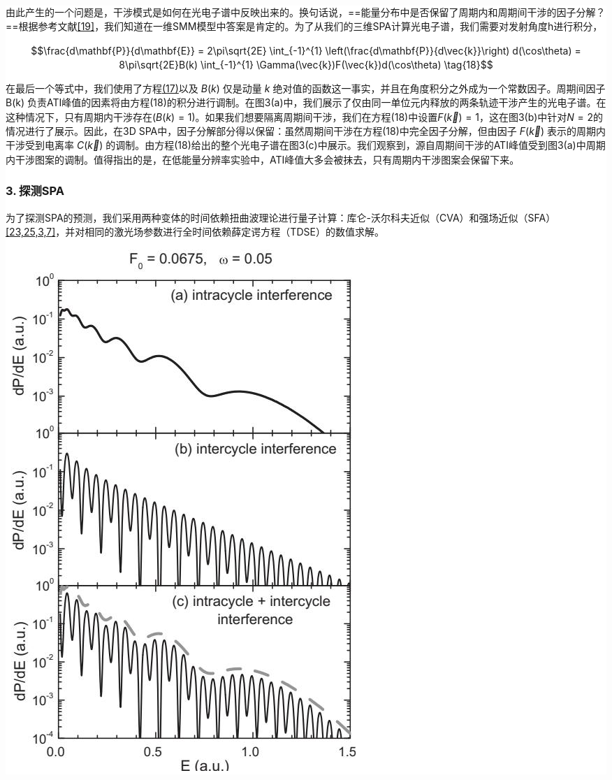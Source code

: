 由此产生的一个问题是，干涉模式是如何在光电子谱中反映出来的。换句话说，==能量分布中是否保留了周期内和周期间干涉的因子分解？==根据参考文献[\[19\]](#page-6-0)，我们知道在一维SMM模型中答案是肯定的。为了从我们的三维SPA计算光电子谱，我们需要对发射角度h进行积分，

$$\frac{d\mathbf{P}}{d\mathbf{E}} = 2\pi\sqrt{2E} \int_{-1}^{1} \left(\frac{d\mathbf{P}}{d\vec{k}}\right) d(\cos\theta) = 8\pi\sqrt{2E}B(k) \int_{-1}^{1} \Gamma(\vec{k})F(\vec{k})d(\cos\theta) \tag{18}$$

在最后一个等式中，我们使用了方程[(17)](#page-2-0)以及 $B(k)$ 仅是动量 $k$ 绝对值的函数这一事实，并且在角度积分之外成为一个常数因子。周期间因子B(k) 负责ATI峰值的因素将由方程(18)的积分进行调制。在图3(a)中，我们展示了仅由同一单位元内释放的两条轨迹干涉产生的光电子谱。在这种情况下，只有周期内干涉存在($B(k) = 1$)。如果我们想要隔离周期间干涉，我们在方程(18)中设置$F(\vec k) = 1$，这在图3(b)中针对$N = 2$的情况进行了展示。因此，在3D SPA中，因子分解部分得以保留：虽然周期间干涉在方程(18)中完全因子分解，但由因子 $F(\vec k)$ 表示的周期内干涉受到电离率 $C(\vec k)$ 的调制。由方程(18)给出的整个光电子谱在图3(c)中展示。我们观察到，源自周期间干涉的ATI峰值受到图3(a)中周期内干涉图案的调制。值得指出的是，在低能量分辨率实验中，ATI峰值大多会被抹去，只有周期内干涉图案会保留下来。
### 3. 探测SPA

为了探测SPA的预测，我们采用两种变体的时间依赖扭曲波理论进行量子计算：库仑-沃尔科夫近似（CVA）和强场近似（SFA）[\[23,25,3,7\]](#page-6-0)，并对相同的激光场参数进行全时间依赖薛定谔方程（TDSE）的数值求解。

![](_page_3_Figure_9.jpeg)
